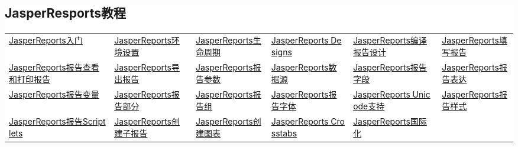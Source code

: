 
## JasperResports教程

<div class="table-responsive-md">
<table class="table table-bordered table-striped table-sm">
<tbody>
<tr>
<td style="word-break: break-all"><a href="http://www.codingdict.com/article/8811" target="_blank" title="JasperReports入门" class="active">JasperReports入门</a></td>
<td style="word-break: break-all"><a href="http://www.codingdict.com/article/8812" target="_blank" title="JasperReports环境设置">JasperReports环境设置</a></td>
<td style="word-break: break-all"><a href="http://www.codingdict.com/article/8813" target="_blank" title="JasperReports生命周期">JasperReports生命周期</a></td>
<td style="word-break: break-all"><a href="http://www.codingdict.com/article/8814" target="_blank" title="JasperReports Designs">JasperReports Designs</a></td>
<td style="word-break: break-all"><a href="http://www.codingdict.com/article/8815" target="_blank" title="JasperReports编译报告设计">JasperReports编译报告设计</a></td>
<td style="word-break: break-all"><a href="http://www.codingdict.com/article/8816" target="_blank" title="JasperReports填写报告">JasperReports填写报告</a></td>
</tr>
<tr>
<td style="word-break: break-all"><a href="http://www.codingdict.com/article/8817" target="_blank" title="JasperReports报告查看和打印报告">JasperReports报告查看和打印报告</a></td>
<td style="word-break: break-all"><a href="http://www.codingdict.com/article/8818" target="_blank" title="JasperReports导出报告">JasperReports导出报告</a></td>
<td style="word-break: break-all"><a href="http://www.codingdict.com/article/8819" target="_blank" title="JasperReports报告参数">JasperReports报告参数</a></td>
<td style="word-break: break-all"><a href="http://www.codingdict.com/article/8820" target="_blank" title="JasperReports数据源">JasperReports数据源</a></td>
<td style="word-break: break-all"><a href="http://www.codingdict.com/article/8821" target="_blank" title="JasperReports报告字段">JasperReports报告字段</a></td>
<td style="word-break: break-all"><a href="http://www.codingdict.com/article/8822" target="_blank" title="JasperReports报告表达">JasperReports报告表达</a></td>
</tr>
<tr>
<td style="word-break: break-all"><a href="http://www.codingdict.com/article/8823" target="_blank" title="JasperReports报告变量">JasperReports报告变量</a></td>
<td style="word-break: break-all"><a href="http://www.codingdict.com/article/8824" target="_blank" title="JasperReports报告部分">JasperReports报告部分</a></td>
<td style="word-break: break-all"><a href="http://www.codingdict.com/article/8825" target="_blank" title="JasperReports报告组">JasperReports报告组</a></td>
<td style="word-break: break-all"><a href="http://www.codingdict.com/article/8826" target="_blank" title="JasperReports报告字体">JasperReports报告字体</a></td>
<td style="word-break: break-all"><a href="http://www.codingdict.com/article/8827" target="_blank" title="JasperReports Unicode支持">JasperReports Unicode支持</a></td>
<td style="word-break: break-all"><a href="http://www.codingdict.com/article/8828" target="_blank" title="JasperReports报告样式">JasperReports报告样式</a></td>
</tr>
<tr>
<td style="word-break: break-all"><a href="http://www.codingdict.com/article/8829" target="_blank" title="JasperReports报告Scriptlets">JasperReports报告Scriptlets</a></td>
<td style="word-break: break-all"><a href="http://www.codingdict.com/article/8830" target="_blank" title="JasperReports创建子报告">JasperReports创建子报告</a></td>
<td style="word-break: break-all"><a href="http://www.codingdict.com/article/8831" target="_blank" title="JasperReports创建图表">JasperReports创建图表</a></td>
<td style="word-break: break-all"><a href="http://www.codingdict.com/article/8832" target="_blank" title="JasperReports Crosstabs">JasperReports Crosstabs</a></td>
<td style="word-break: break-all"><a href="http://www.codingdict.com/article/8833" target="_blank" title="JasperReports国际化">JasperReports国际化</a></td>
</tr>
<tbody>
</table>
</div>
